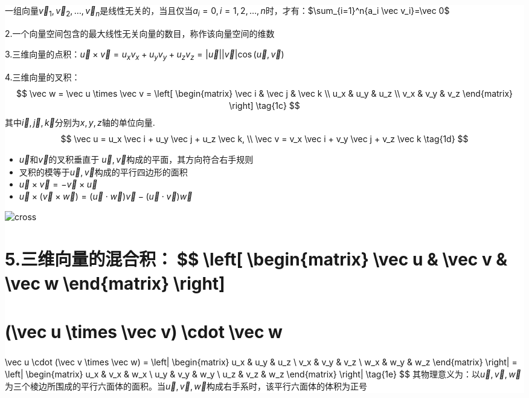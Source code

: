 一组向量$\vec v_1, \vec v_2, \dots, \vec v_n$是线性无关的，当且仅当$a_i=0, i=1,2,\dots,n$时，才有：$\sum_{i=1}^n{a_i \vec v_i}=\vec 0$

2.一个向量空间包含的最大线性无关向量的数目，称作该向量空间的维数

3.三维向量的点积：$\vec u \times \vec v = u_xv_x + u_yv_y + u_zv_z = |\vec u||\vec v|\cos{(\vec u, \vec v)}$

4.三维向量的叉积：
$$
\vec w = \vec u \times \vec v = 
\left[
\begin{matrix}
\vec i & \vec j & \vec k \\
u_x & u_y & u_z \\
v_x & v_y & v_z
\end{matrix}
\right] \tag{1c}
$$
其中$\vec i, \vec j, \vec k$分别为$x, y, z$轴的单位向量.
$$
\vec u = u_x \vec i + u_y \vec j + u_z \vec k, \\
\vec v = v_x \vec i + v_y \vec j + v_z \vec k
\tag{1d}
$$

- $\vec u$和$\vec v$的叉积垂直于 $\vec u, \vec v$构成的平面，其方向符合右手规则
- 叉积的模等于$\vec u, \vec v$构成的平行四边形的面积
- $\vec u \times \vec v = -\vec v \times \vec u$
- $\vec u \times (\vec v \times \vec w) = (\vec u \cdot \vec w)\vec v - (\vec u \cdot \vec v)\vec w$

![cross](http://www.huaxiaozhuan.com/%E6%95%B0%E5%AD%A6%E5%9F%BA%E7%A1%80/imgs/algebra/cross.png)

5.三维向量的混合积：
$$
\left[
\begin{matrix}
\vec u & \vec v & \vec w
\end{matrix}
\right]
=
(\vec u \times \vec v) \cdot \vec w
=
\vec u \cdot (\vec v \times \vec w)
= \left|
\begin{matrix}
u_x & u_y & u_z \\
v_x & v_y & v_z \\
w_x & w_y & w_z
\end{matrix}
\right|
= \left|
\begin{matrix}
u_x & v_x & w_x \\
u_y & v_y & w_y \\
u_z & v_z & w_z
\end{matrix}
\right| \tag{1e}
$$
其物理意义为：以$\vec u, \vec v, \vec w$为三个棱边所围成的平行六面体的面积。当$\vec u, \vec v, \vec w$构成右手系时，该平行六面体的体积为正号
